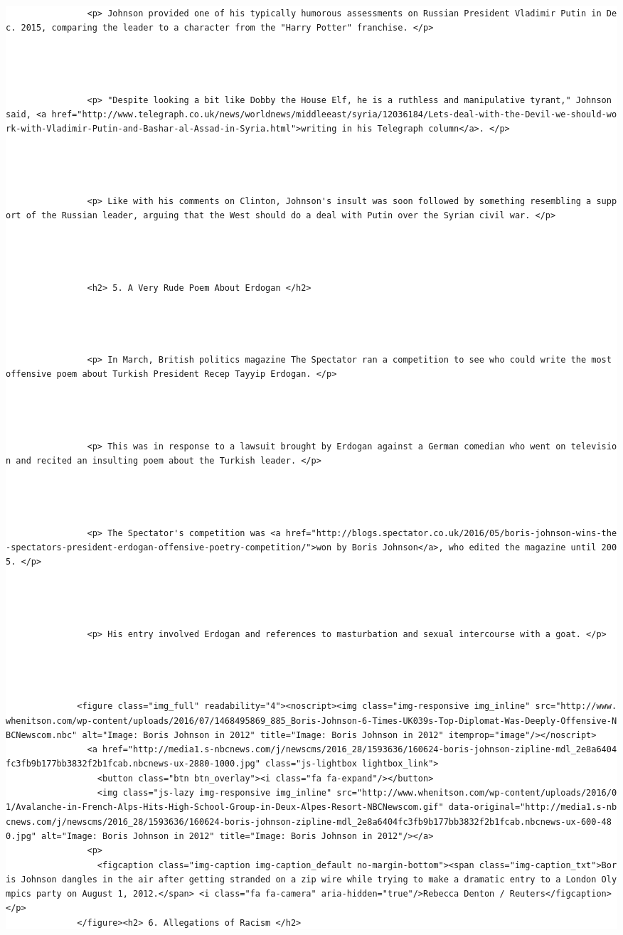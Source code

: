               
              
                    <p> Johnson provided one of his typically humorous assessments on Russian President Vladimir Putin in Dec. 2015, comparing the leader to a character from the "Harry Potter" franchise. </p>
                
              
              
              
                    <p> "Despite looking a bit like Dobby the House Elf, he is a ruthless and manipulative tyrant," Johnson said, <a href="http://www.telegraph.co.uk/news/worldnews/middleeast/syria/12036184/Lets-deal-with-the-Devil-we-should-work-with-Vladimir-Putin-and-Bashar-al-Assad-in-Syria.html">writing in his Telegraph column</a>. </p>
                
              
              
              
                    <p> Like with his comments on Clinton, Johnson's insult was soon followed by something resembling a support of the Russian leader, arguing that the West should do a deal with Putin over the Syrian civil war. </p>
                
              
              
              
                    <h2> 5. A Very Rude Poem About Erdogan </h2>
                
              
              
              
                    <p> In March, British politics magazine The Spectator ran a competition to see who could write the most offensive poem about Turkish President Recep Tayyip Erdogan. </p>
                
              
              
              
                    <p> This was in response to a lawsuit brought by Erdogan against a German comedian who went on television and recited an insulting poem about the Turkish leader. </p>
                
              
              
              
                    <p> The Spectator's competition was <a href="http://blogs.spectator.co.uk/2016/05/boris-johnson-wins-the-spectators-president-erdogan-offensive-poetry-competition/">won by Boris Johnson</a>, who edited the magazine until 2005. </p>
                
              
              
              
                    <p> His entry involved Erdogan and references to masturbation and sexual intercourse with a goat. </p>
                
              
              
              
                  <figure class="img_full" readability="4"><noscript><img class="img-responsive img_inline" src="http://www.whenitson.com/wp-content/uploads/2016/07/1468495869_885_Boris-Johnson-6-Times-UK039s-Top-Diplomat-Was-Deeply-Offensive-NBCNewscom.nbc" alt="Image: Boris Johnson in 2012" title="Image: Boris Johnson in 2012" itemprop="image"/></noscript>
                    <a href="http://media1.s-nbcnews.com/j/newscms/2016_28/1593636/160624-boris-johnson-zipline-mdl_2e8a6404fc3fb9b177bb3832f2b1fcab.nbcnews-ux-2880-1000.jpg" class="js-lightbox lightbox_link">
                      <button class="btn btn_overlay"><i class="fa fa-expand"/></button>
                      <img class="js-lazy img-responsive img_inline" src="http://www.whenitson.com/wp-content/uploads/2016/01/Avalanche-in-French-Alps-Hits-High-School-Group-in-Deux-Alpes-Resort-NBCNewscom.gif" data-original="http://media1.s-nbcnews.com/j/newscms/2016_28/1593636/160624-boris-johnson-zipline-mdl_2e8a6404fc3fb9b177bb3832f2b1fcab.nbcnews-ux-600-480.jpg" alt="Image: Boris Johnson in 2012" title="Image: Boris Johnson in 2012"/></a>
                    <p>
                      <figcaption class="img-caption img-caption_default no-margin-bottom"><span class="img-caption_txt">Boris Johnson dangles in the air after getting stranded on a zip wire while trying to make a dramatic entry to a London Olympics party on August 1, 2012.</span> <i class="fa fa-camera" aria-hidden="true"/>Rebecca Denton / Reuters</figcaption></p>
                  </figure><h2> 6. Allegations of Racism </h2>
                
              